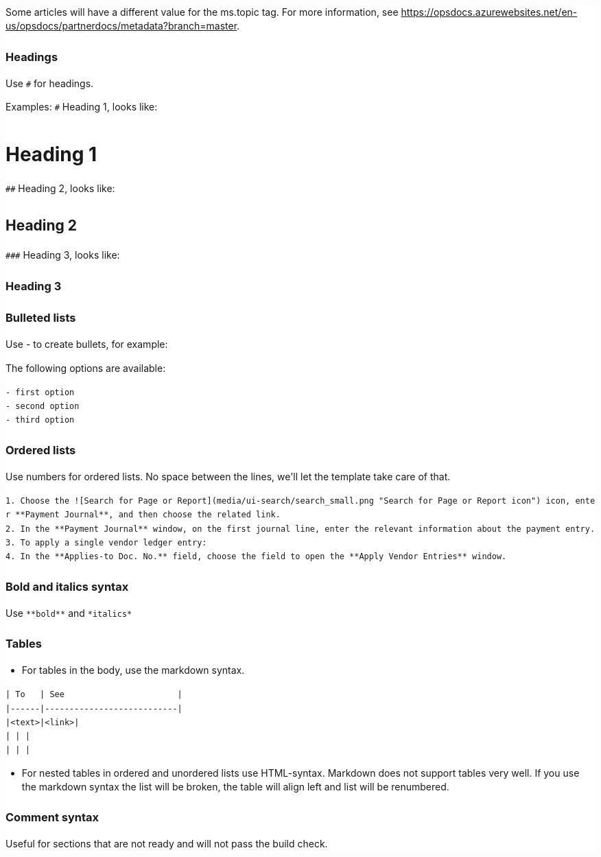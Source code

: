 Some articles will have a different value for the ms.topic tag. For more information, see https://opsdocs.azurewebsites.net/en-us/opsdocs/partnerdocs/metadata?branch=master.

### Headings
Use ```#``` for headings.

Examples:
```#``` Heading 1, looks like:
# Heading 1

```##``` Heading 2, looks like:
## Heading 2

```###``` Heading 3, looks like:
### Heading 3


### Bulleted lists
Use - to create bullets, for example:

The following options are available:
```
- first option
- second option
- third option
```

### Ordered lists
Use numbers for ordered lists. No space between the lines, we'll let the template take care of that.

```
1. Choose the ![Search for Page or Report](media/ui-search/search_small.png "Search for Page or Report icon") icon, enter **Payment Journal**, and then choose the related link.
2. In the **Payment Journal** window, on the first journal line, enter the relevant information about the payment entry.
3. To apply a single vendor ledger entry:
4. In the **Applies-to Doc. No.** field, choose the field to open the **Apply Vendor Entries** window.
```

### Bold and italics syntax
Use ```**bold**``` and ```*italics*```

### Tables
- For tables in the body, use the markdown syntax.

```
| To   | See                       |
|------|---------------------------|
|<text>|<link>|
| | |
| | |
```

- For nested tables in ordered and unordered lists use HTML-syntax. Markdown does not support tables very well. If you use the markdown syntax the list will be broken, the table will align left and list will be renumbered.

### Comment syntax
Useful for sections that are not ready and will not pass the build check.
```
